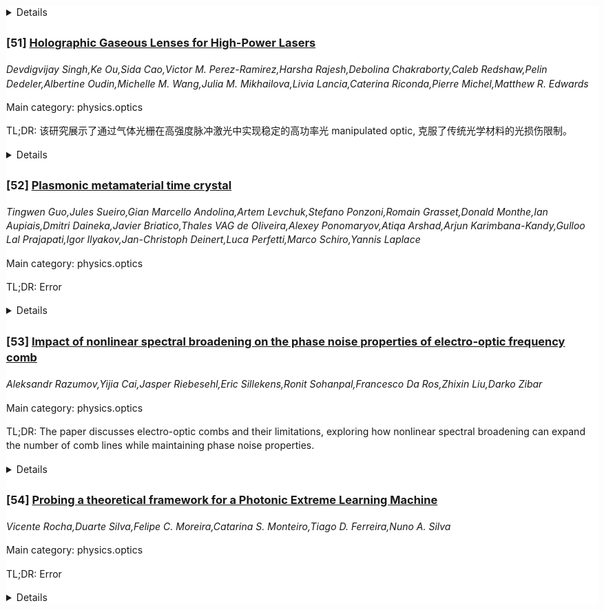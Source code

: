 
<details><summary>Details</summary></details>


### [51] [Holographic Gaseous Lenses for High-Power Lasers](https://arxiv.org/abs/2510.02659)
*Devdigvijay Singh,Ke Ou,Sida Cao,Victor M. Perez-Ramirez,Harsha Rajesh,Debolina Chakraborty,Caleb Redshaw,Pelin Dedeler,Albertine Oudin,Michelle M. Wang,Julia M. Mikhailova,Livia Lancia,Caterina Riconda,Pierre Michel,Matthew R. Edwards*

Main category: physics.optics

TL;DR: 该研究展示了通过气体光栅在高强度脉冲激光中实现稳定的高功率光 manipulated optic, 克服了传统光学材料的光损伤限制。


<details><summary>Details</summary></details>


### [52] [Plasmonic metamaterial time crystal](https://arxiv.org/abs/2510.02845)
*Tingwen Guo,Jules Sueiro,Gian Marcello Andolina,Artem Levchuk,Stefano Ponzoni,Romain Grasset,Donald Monthe,Ian Aupiais,Dmitri Daineka,Javier Briatico,Thales VAG de Oliveira,Alexey Ponomaryov,Atiqa Arshad,Arjun Karimbana-Kandy,Gulloo Lal Prajapati,Igor Ilyakov,Jan-Christoph Deinert,Luca Perfetti,Marco Schiro,Yannis Laplace*

Main category: physics.optics

TL;DR: Error


<details><summary>Details</summary></details>


### [53] [Impact of nonlinear spectral broadening on the phase noise properties of electro-optic frequency comb](https://arxiv.org/abs/2510.02868)
*Aleksandr Razumov,Yijia Cai,Jasper Riebesehl,Eric Sillekens,Ronit Sohanpal,Francesco Da Ros,Zhixin Liu,Darko Zibar*

Main category: physics.optics

TL;DR: The paper discusses electro-optic combs and their limitations, exploring how nonlinear spectral broadening can expand the number of comb lines while maintaining phase noise properties.


<details><summary>Details</summary></details>


### [54] [Probing a theoretical framework for a Photonic Extreme Learning Machine](https://arxiv.org/abs/2510.02918)
*Vicente Rocha,Duarte Silva,Felipe C. Moreira,Catarina S. Monteiro,Tiago D. Ferreira,Nuno A. Silva*

Main category: physics.optics

TL;DR: Error


<details>
  <summary>Details</summary>
Motivation: Error
